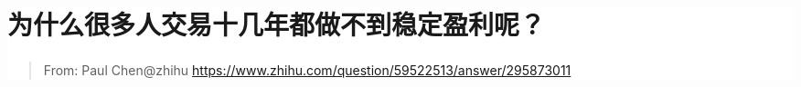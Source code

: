 # 为什么很多人交易十几年都做不到稳定盈利呢？

> From: Paul Chen@zhihu https://www.zhihu.com/question/59522513/answer/295873011

